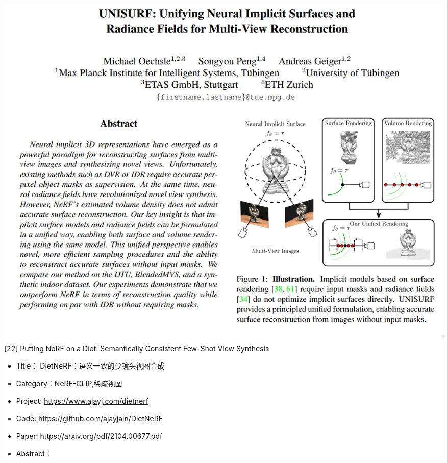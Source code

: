 ![image-20230411102213477](NeRFs-ICCV2021.assets/image-20230411102213477.png)







---

[22] Putting NeRF on a Diet: Semantically Consistent Few-Shot View Synthesis

- Title： DietNeRF：语义一致的少镜头视图合成

- Category：NeRF-CLIP,稀疏视图

- Project: https://www.ajayj.com/dietnerf

- Code: https://github.com/ajayjain/DietNeRF

- Paper: https://arxiv.org/pdf/2104.00677.pdf

- Abstract：
